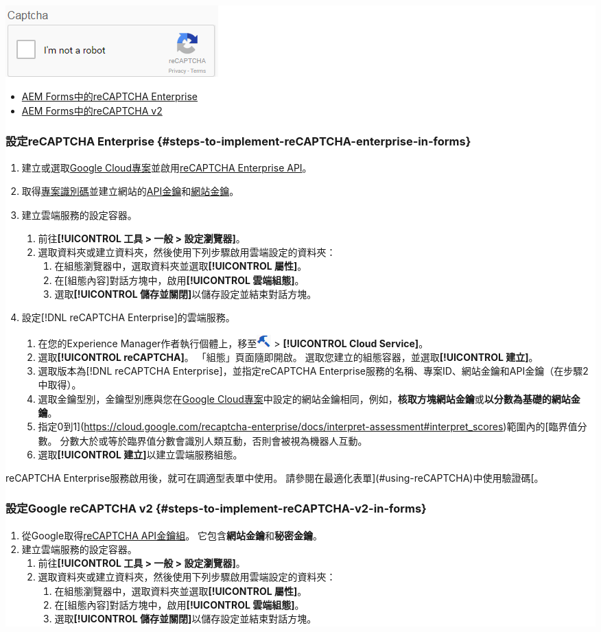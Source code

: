 ![reCAPTCHA](/help/forms/assets/recaptcha_new.png)

* [AEM Forms中的reCAPTCHA Enterprise](#steps-to-implement-reCAPTCHA-enterprise-in-forms)
* [AEM Forms中的reCAPTCHA v2](#steps-to-implement-reCAPTCHA-v2-in-forms)


### 設定reCAPTCHA Enterprise  {#steps-to-implement-reCAPTCHA-enterprise-in-forms}

1. 建立或選取[Google Cloud專案](https://cloud.google.com/recaptcha-enterprise/docs/set-up-non-google-cloud-environments-api-keys#before-you-begin)並啟用[reCAPTCHA Enterprise API](https://cloud.google.com/recaptcha-enterprise/docs/set-up-non-google-cloud-environments-api-keys#enable-the-recaptcha-enterprise-api)。
1. 取得[專案識別碼](https://support.google.com/googleapi/answer/7014113?hl=en#:~:text=To%20locate%20your%20project%20ID,a%20member%20of%20are%20displayed)並建立網站的[API金鑰](https://cloud.google.com/recaptcha-enterprise/docs/set-up-non-google-cloud-environments-api-keys#create_an_api_key)和[網站金鑰](https://cloud.google.com/recaptcha-enterprise/docs/create-key#create-key)。
1. 建立雲端服務的設定容器。

   1. 前往&#x200B;**[!UICONTROL 工具 > 一般 > 設定瀏覽器]**。
   1. 選取資料夾或建立資料夾，然後使用下列步驟啟用雲端設定的資料夾：
      1. 在組態瀏覽器中，選取資料夾並選取&#x200B;**[!UICONTROL 屬性]**。
      1. 在[組態內容]對話方塊中，啟用&#x200B;**[!UICONTROL 雲端組態]**。
      1. 選取&#x200B;**[!UICONTROL 儲存並關閉]**&#x200B;以儲存設定並結束對話方塊。

1. 設定[!DNL reCAPTCHA Enterprise]的雲端服務。

   1. 在您的Experience Manager作者執行個體上，移至![tools-1](assets/tools-1.png) > **[!UICONTROL Cloud Service]**。
   1. 選取&#x200B;**[!UICONTROL reCAPTCHA]**。 「組態」頁面隨即開啟。 選取您建立的組態容器，並選取&#x200B;**[!UICONTROL 建立]**。
   1. 選取版本為[!DNL reCAPTCHA Enterprise]，並指定reCAPTCHA Enterprise服務的名稱、專案ID、網站金鑰和API金鑰（在步驟2中取得）。
   1. 選取金鑰型別，金鑰型別應與您在[Google Cloud專案](https://cloud.google.com/recaptcha-enterprise/docs/set-up-non-google-cloud-environments-api-keys#before-you-begin)中設定的網站金鑰相同，例如，**核取方塊網站金鑰**&#x200B;或&#x200B;**以分數為基礎的網站金鑰**。
   1. 指定0到1](https://cloud.google.com/recaptcha-enterprise/docs/interpret-assessment#interpret_scores)範圍內的[臨界值分數。 分數大於或等於臨界值分數會識別人類互動，否則會被視為機器人互動。
   1. 選取&#x200B;**[!UICONTROL 建立]**&#x200B;以建立雲端服務組態。



reCAPTCHA Enterprise服務啟用後，就可在調適型表單中使用。 請參閱在最適化表單](#using-reCAPTCHA)中使用驗證碼[。



### 設定Google reCAPTCHA v2 {#steps-to-implement-reCAPTCHA-v2-in-forms}

1. 從Google取得[reCAPTCHA API金鑰組](https://www.google.com/recaptcha/admin)。 它包含&#x200B;**網站金鑰**&#x200B;和&#x200B;**秘密金鑰**。
1. 建立雲端服務的設定容器。
   1. 前往&#x200B;**[!UICONTROL 工具 > 一般 > 設定瀏覽器]**。
   1. 選取資料夾或建立資料夾，然後使用下列步驟啟用雲端設定的資料夾：
      1. 在組態瀏覽器中，選取資料夾並選取&#x200B;**[!UICONTROL 屬性]**。
      1. 在[組態內容]對話方塊中，啟用&#x200B;**[!UICONTROL 雲端組態]**。
      1. 選取&#x200B;**[!UICONTROL 儲存並關閉]**&#x200B;以儲存設定並結束對話方塊。
